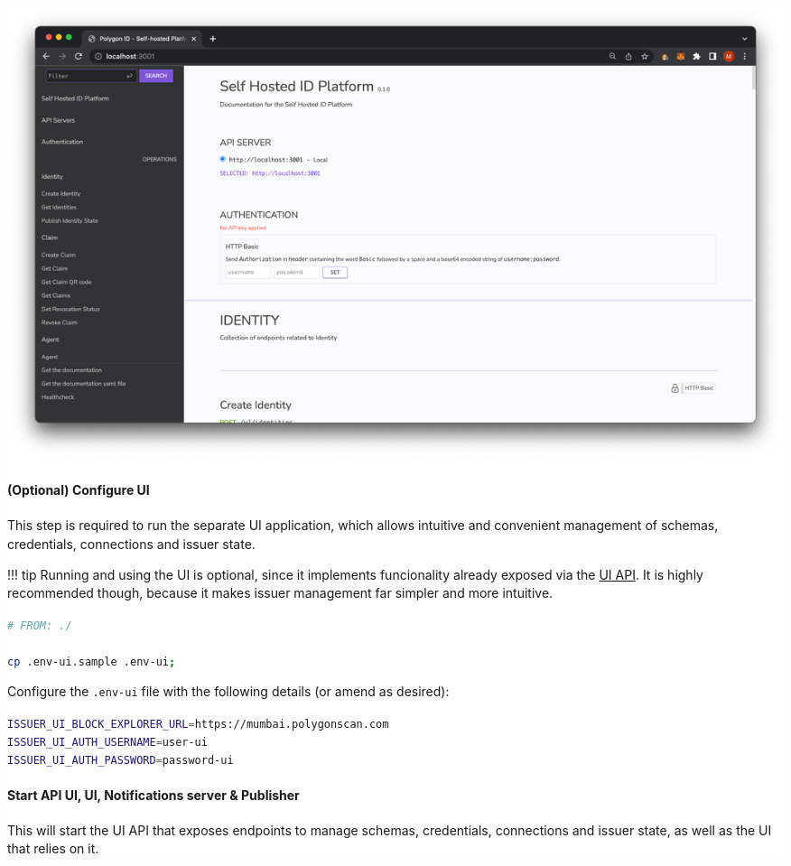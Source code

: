 ![Issuer API frontend](../imgs/3001.png)

#### (Optional) Configure UI

This step is required to run the separate UI application, which allows intuitive and convenient management of schemas, credentials, connections and issuer state.

!!! tip
    Running and using the UI is optional, since it implements funcionality already exposed via the [UI API](#using-the-ui-api). It is highly recommended though, because it makes issuer management far simpler and more intuitive.

```bash
# FROM: ./

cp .env-ui.sample .env-ui;
```

Configure the `.env-ui` file with the following details (or amend as desired):

```bash
ISSUER_UI_BLOCK_EXPLORER_URL=https://mumbai.polygonscan.com
ISSUER_UI_AUTH_USERNAME=user-ui
ISSUER_UI_AUTH_PASSWORD=password-ui
```

#### Start API UI, UI, Notifications server & Publisher

This will start the UI API that exposes endpoints to manage schemas, credentials, connections and issuer state, as well as the UI that relies on it.
